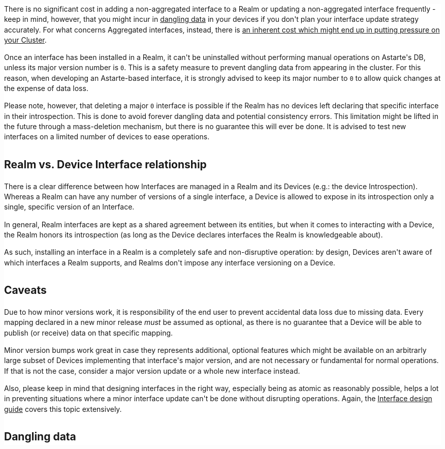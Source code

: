 There is no significant cost in adding a non-aggregated interface to a Realm or updating a
non-aggregated interface frequently - keep in mind, however, that you might incur in [dangling
data](#dangling-data) in your devices if you don't plan your interface update strategy accurately.
For what concerns Aggregated interfaces, instead, there is [an inherent cost which might end up in
putting pressure on your Cluster](029-interface_design_guide.html#aggregation-makes-a-difference).

Once an interface has been installed in a Realm, it can't be uninstalled without performing manual
operations on Astarte's DB, unless its major version number is `0`. This is a safety measure to
prevent dangling data from appearing in the cluster. For this reason, when developing an
Astarte-based interface, it is strongly advised to keep its major number to `0` to allow quick
changes at the expense of data loss.

Please note, however, that deleting a major `0` interface is possible if the Realm has no devices
left declaring that specific interface in their introspection. This is done to avoid forever
dangling data and potential consistency errors. This limitation might be lifted in the future
through a mass-deletion mechanism, but there is no guarantee this will ever be done. It is advised
to test new interfaces on a limited number of devices to ease operations.

## Realm vs. Device Interface relationship

There is a clear difference between how Interfaces are managed in a Realm and its Devices (e.g.: the
device Introspection). Whereas a Realm can have any number of versions of a single interface, a
Device is allowed to expose in its introspection only a single, specific version of an Interface.

In general, Realm interfaces are kept as a shared agreement between its entities, but when it comes
to interacting with a Device, the Realm honors its introspection (as long as the Device declares
interfaces the Realm is knowledgeable about).

As such, installing an interface in a Realm is a completely safe and non-disruptive operation: by
design, Devices aren't aware of which interfaces a Realm supports, and Realms don't impose any
interface versioning on a Device.

## Caveats

Due to how minor versions work, it is responsibility of the end user to prevent accidental data loss
due to missing data. Every mapping declared in a new minor release *must* be assumed as optional, as
there is no guarantee that a Device will be able to publish (or receive) data on that specific
mapping.

Minor version bumps work great in case they represents additional, optional features which might be
available on an arbitrarly large subset of Devices implementing that interface's major version, and
are not necessary or fundamental for normal operations. If that is not the case, consider a major
version update or a whole new interface instead.

Also, please keep in mind that designing interfaces in the right way, especially being as atomic as
reasonably possible, helps a lot in preventing situations where a minor interface update can't be
done without disrupting operations. Again, the [Interface design
guide](029-interface_design_guide.html) covers this topic extensively.

## Dangling data
